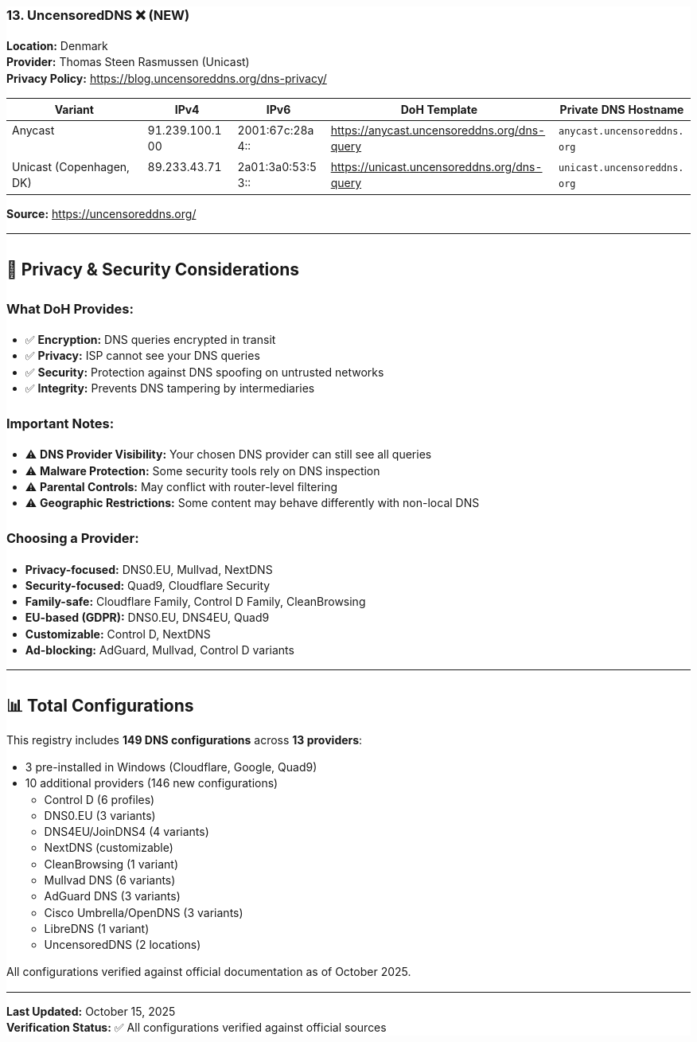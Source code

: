 
### 13. UncensoredDNS ❌ (NEW)
**Location:** Denmark  
**Provider:** Thomas Steen Rasmussen (Unicast)  
**Privacy Policy:** https://blog.uncensoreddns.org/dns-privacy/

| Variant | IPv4 | IPv6 | DoH Template | Private DNS Hostname |
|---------|------|------|--------------|---------------------|
| Anycast | 91.239.100.100 | 2001:67c:28a4:: | https://anycast.uncensoreddns.org/dns-query | `anycast.uncensoreddns.org` |
| Unicast (Copenhagen, DK) | 89.233.43.71 | 2a01:3a0:53:53:: | https://unicast.uncensoreddns.org/dns-query | `unicast.uncensoreddns.org` |

**Source:** https://uncensoreddns.org/

---

## 🔐 Privacy & Security Considerations

### What DoH Provides:
- ✅ **Encryption:** DNS queries encrypted in transit
- ✅ **Privacy:** ISP cannot see your DNS queries
- ✅ **Security:** Protection against DNS spoofing on untrusted networks
- ✅ **Integrity:** Prevents DNS tampering by intermediaries

### Important Notes:
- ⚠️ **DNS Provider Visibility:** Your chosen DNS provider can still see all queries
- ⚠️ **Malware Protection:** Some security tools rely on DNS inspection
- ⚠️ **Parental Controls:** May conflict with router-level filtering
- ⚠️ **Geographic Restrictions:** Some content may behave differently with non-local DNS

### Choosing a Provider:
- **Privacy-focused:** DNS0.EU, Mullvad, NextDNS
- **Security-focused:** Quad9, Cloudflare Security
- **Family-safe:** Cloudflare Family, Control D Family, CleanBrowsing
- **EU-based (GDPR):** DNS0.EU, DNS4EU, Quad9
- **Customizable:** Control D, NextDNS
- **Ad-blocking:** AdGuard, Mullvad, Control D variants

---

## 📊 Total Configurations

This registry includes **149 DNS configurations** across **13 providers**:
- 3 pre-installed in Windows (Cloudflare, Google, Quad9)
- 10 additional providers (146 new configurations)
  - Control D (6 profiles)
  - DNS0.EU (3 variants)
  - DNS4EU/JoinDNS4 (4 variants)
  - NextDNS (customizable)
  - CleanBrowsing (1 variant)
  - Mullvad DNS (6 variants)
  - AdGuard DNS (3 variants)
  - Cisco Umbrella/OpenDNS (3 variants)
  - LibreDNS (1 variant)
  - UncensoredDNS (2 locations)

All configurations verified against official documentation as of October 2025.

---

**Last Updated:** October 15, 2025  
**Verification Status:** ✅ All configurations verified against official sources